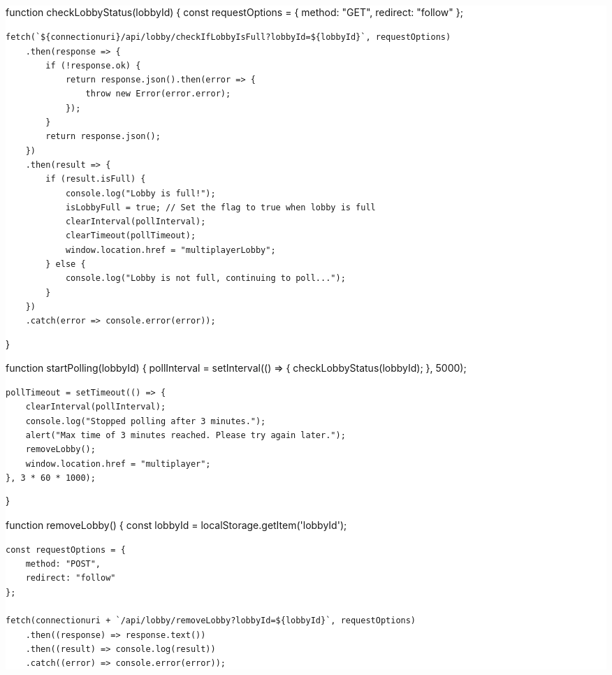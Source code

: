 function checkLobbyStatus(lobbyId) {
    const requestOptions = {
        method: "GET",
        redirect: "follow"
    };

    fetch(`${connectionuri}/api/lobby/checkIfLobbyIsFull?lobbyId=${lobbyId}`, requestOptions)
        .then(response => {
            if (!response.ok) {
                return response.json().then(error => {
                    throw new Error(error.error);
                });
            }
            return response.json();
        })
        .then(result => {
            if (result.isFull) {
                console.log("Lobby is full!");
                isLobbyFull = true; // Set the flag to true when lobby is full
                clearInterval(pollInterval);
                clearTimeout(pollTimeout);
                window.location.href = "multiplayerLobby";
            } else {
                console.log("Lobby is not full, continuing to poll...");
            }
        })
        .catch(error => console.error(error));
}

function startPolling(lobbyId) {
    pollInterval = setInterval(() => {
        checkLobbyStatus(lobbyId);
    }, 5000);

    pollTimeout = setTimeout(() => {
        clearInterval(pollInterval);
        console.log("Stopped polling after 3 minutes.");
        alert("Max time of 3 minutes reached. Please try again later.");
        removeLobby();
        window.location.href = "multiplayer";
    }, 3 * 60 * 1000);
}

function removeLobby() {
    const lobbyId = localStorage.getItem('lobbyId');

    const requestOptions = {
        method: "POST",
        redirect: "follow"
    };

    fetch(connectionuri + `/api/lobby/removeLobby?lobbyId=${lobbyId}`, requestOptions)
        .then((response) => response.text())
        .then((result) => console.log(result))
        .catch((error) => console.error(error));
